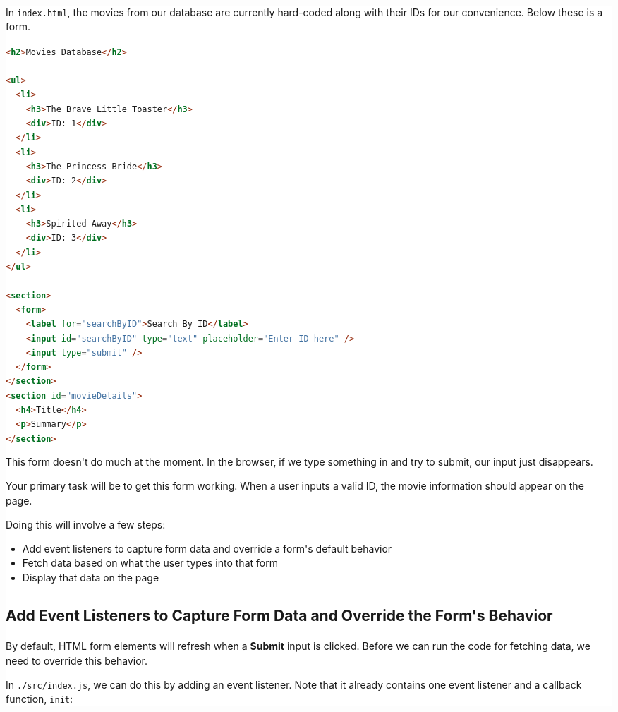In `index.html`, the movies from our database are currently hard-coded along
with their IDs for our convenience. Below these is a form.

```html
<h2>Movies Database</h2>

<ul>
  <li>
    <h3>The Brave Little Toaster</h3>
    <div>ID: 1</div>
  </li>
  <li>
    <h3>The Princess Bride</h3>
    <div>ID: 2</div>
  </li>
  <li>
    <h3>Spirited Away</h3>
    <div>ID: 3</div>
  </li>
</ul>

<section>
  <form>
    <label for="searchByID">Search By ID</label>
    <input id="searchByID" type="text" placeholder="Enter ID here" />
    <input type="submit" />
  </form>
</section>
<section id="movieDetails">
  <h4>Title</h4>
  <p>Summary</p>
</section>
```

This form doesn't do much at the moment. In the browser, if we type something in
and try to submit, our input just disappears.

Your primary task will be to get this form working. When a user inputs a valid
ID, the movie information should appear on the page.

Doing this will involve a few steps:

- Add event listeners to capture form data and override a form's default
  behavior
- Fetch data based on what the user types into that form
- Display that data on the page

## Add Event Listeners to Capture Form Data and Override the Form's Behavior

By default, HTML form elements will refresh when a **Submit** input is clicked.
Before we can run the code for fetching data, we need to override this behavior.

In `./src/index.js`, we can do this by adding an event listener. Note that it
already contains one event listener and a callback function, `init`:
